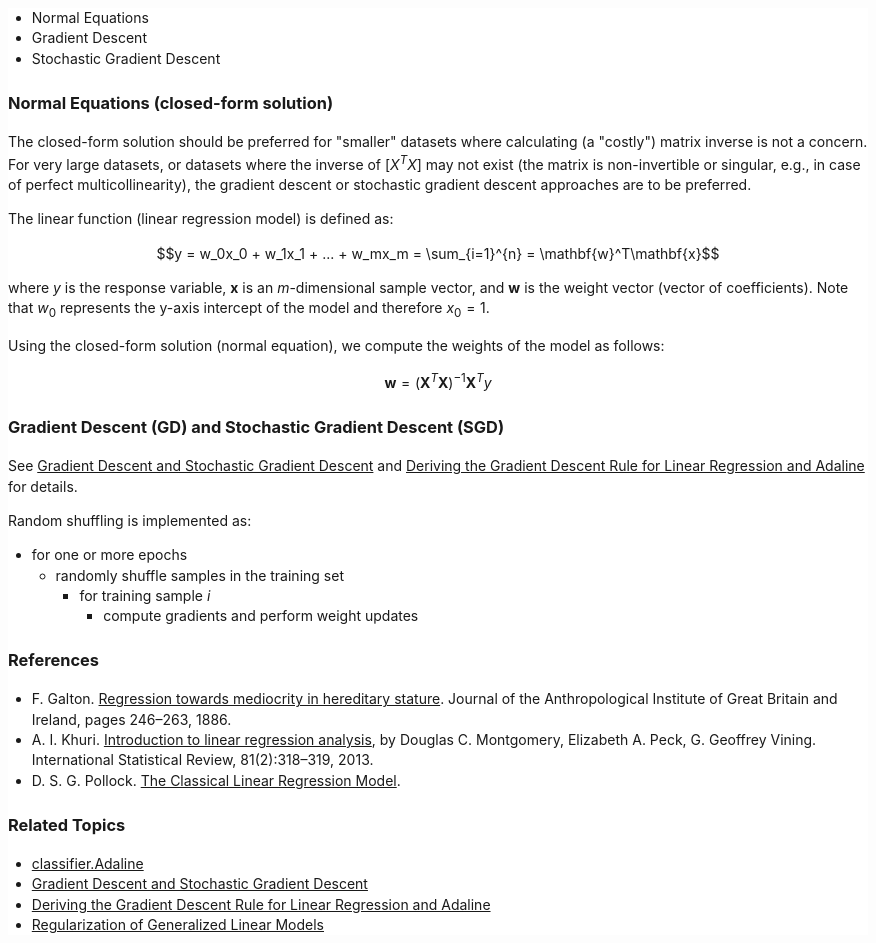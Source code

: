 - Normal Equations
- Gradient Descent
- Stochastic Gradient Descent


### Normal Equations (closed-form solution)

The closed-form solution should be preferred for "smaller" datasets where calculating (a "costly") matrix inverse is not a concern. For very large datasets, or datasets where the inverse of $[X^T X]$ may not exist (the matrix is non-invertible or singular, e.g., in case of perfect multicollinearity), the gradient descent or stochastic gradient descent approaches are to be preferred.

The linear function (linear regression model) is defined as:

$$y = w_0x_0 + w_1x_1 + ... + w_mx_m = \sum_{i=1}^{n} = \mathbf{w}^T\mathbf{x}$$

where $y$ is the response variable, $\mathbf{x}$ is an $m$-dimensional sample vector, and $\mathbf{w}$ is the weight vector (vector of coefficients). Note that $w_0$ represents the y-axis intercept of the model and therefore $x_0=1$.  

Using the closed-form solution (normal equation), we compute the weights of the model as follows:

$$ \mathbf{w} = (\mathbf{X}^T\mathbf{X})^{-1}\mathbf{X}^Ty$$

### Gradient Descent (GD)  and Stochastic Gradient Descent (SGD) 

See [Gradient Descent and Stochastic Gradient Descent](../general_concepts/gradient-optimization.html) and [Deriving the Gradient Descent Rule for Linear Regression and Adaline](../general_concepts/linear-gradient-derivative.md) for details.

Random shuffling is implemented as:

- for one or more epochs
    - randomly shuffle samples in the training set
        - for training sample *i*
            - compute gradients and perform weight updates

### References


- F. Galton. [Regression towards mediocrity in hereditary stature](http://www.jstor.org/stable/2841583). Journal of the Anthropological Institute of Great Britain and Ireland, pages 246–263, 1886.
- A. I. Khuri. [Introduction to linear regression analysis](http://onlinelibrary.wiley.com/doi/10.1111/insr.12020_10/abstract), by Douglas C. Montgomery, Elizabeth A. Peck, G. Geoffrey Vining. International Statistical Review, 81(2):318–319, 2013.
- D. S. G. Pollock. [The Classical Linear Regression Model](http://www.le.ac.uk/users/dsgp1/COURSES/MESOMET/ECMETXT/06mesmet.pdf).

### Related Topics

- [classifier.Adaline](../classifier/adaline.md)
- [Gradient Descent and Stochastic Gradient Descent](../general_concepts/gradient-optimization.md)
- [Deriving the Gradient Descent Rule for Linear Regression and Adaline](../general_concepts/linear-gradient-derivative.md)
- [Regularization of Generalized Linear Models](../general_concepts/regularization_linear.md)
